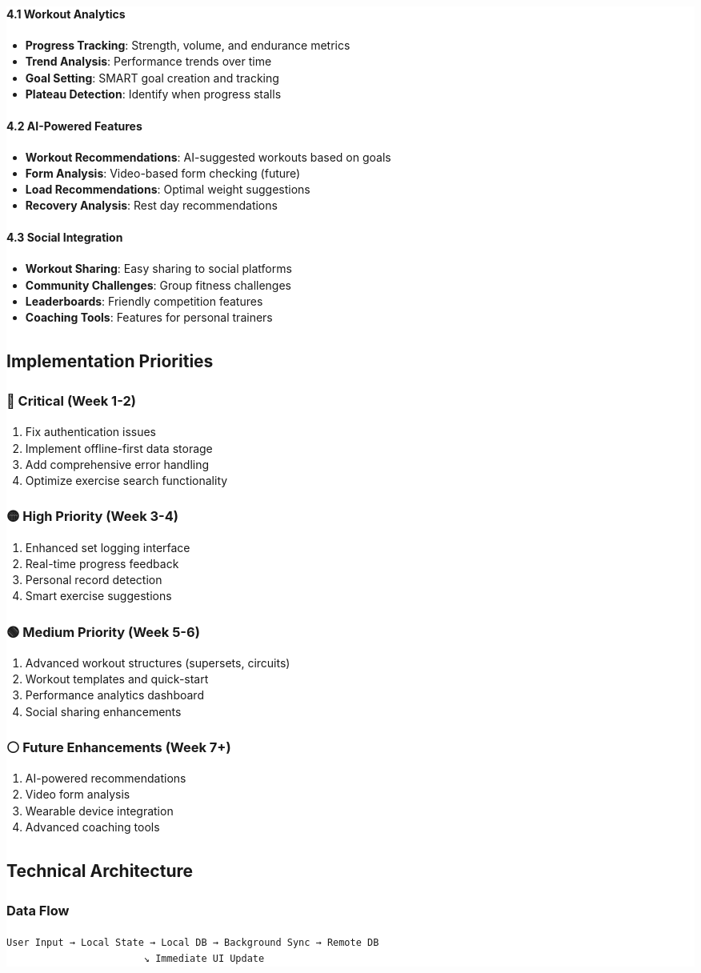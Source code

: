 #### 4.1 Workout Analytics
- **Progress Tracking**: Strength, volume, and endurance metrics
- **Trend Analysis**: Performance trends over time
- **Goal Setting**: SMART goal creation and tracking
- **Plateau Detection**: Identify when progress stalls

#### 4.2 AI-Powered Features
- **Workout Recommendations**: AI-suggested workouts based on goals
- **Form Analysis**: Video-based form checking (future)
- **Load Recommendations**: Optimal weight suggestions
- **Recovery Analysis**: Rest day recommendations

#### 4.3 Social Integration
- **Workout Sharing**: Easy sharing to social platforms
- **Community Challenges**: Group fitness challenges
- **Leaderboards**: Friendly competition features
- **Coaching Tools**: Features for personal trainers

## Implementation Priorities

### 🔴 Critical (Week 1-2)
1. Fix authentication issues
2. Implement offline-first data storage
3. Add comprehensive error handling
4. Optimize exercise search functionality

### 🟡 High Priority (Week 3-4)
1. Enhanced set logging interface
2. Real-time progress feedback
3. Personal record detection
4. Smart exercise suggestions

### 🟢 Medium Priority (Week 5-6)
1. Advanced workout structures (supersets, circuits)
2. Workout templates and quick-start
3. Performance analytics dashboard
4. Social sharing enhancements

### ⚪ Future Enhancements (Week 7+)
1. AI-powered recommendations
2. Video form analysis
3. Wearable device integration
4. Advanced coaching tools

## Technical Architecture

### Data Flow
```
User Input → Local State → Local DB → Background Sync → Remote DB
                        ↘ Immediate UI Update
```
